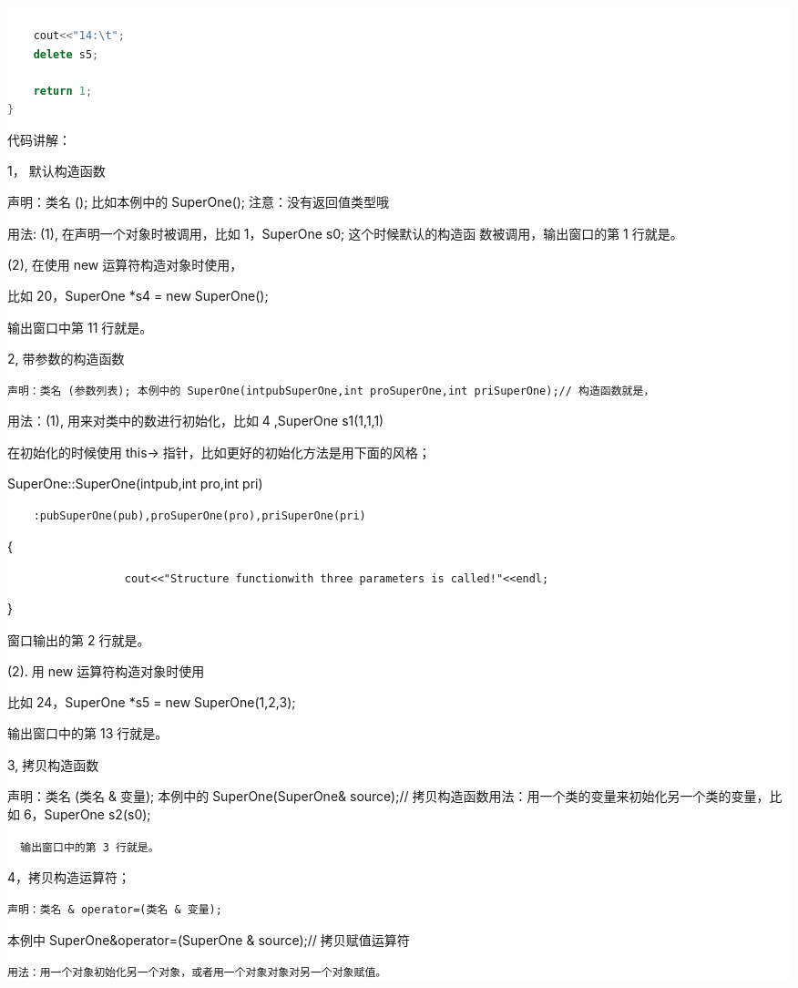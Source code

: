 ```cpp
 
	cout<<"14:\t";
	delete s5;
 
	return 1;
}
```

代码讲解：

1，  默认构造函数

声明：类名 (); 比如本例中的 SuperOne(); 注意：没有返回值类型哦

用法: (1), 在声明一个对象时被调用，比如 1，SuperOne s0; 这个时候默认的构造函  数被调用，输出窗口的第  1 行就是。

   (2), 在使用 new 运算符构造对象时使用，

比如 20，SuperOne *s4 = new SuperOne();

输出窗口中第 11 行就是。

2,  带参数的构造函数

    声明：类名 (参数列表); 本例中的 SuperOne(intpubSuperOne,int proSuperOne,int priSuperOne);// 构造函数就是，

用法：(1), 用来对类中的数进行初始化，比如 4 ,SuperOne s1(1,1,1)

在初始化的时候使用 this-> 指针，比如更好的初始化方法是用下面的风格；

SuperOne::SuperOne(intpub,int pro,int pri)

        :pubSuperOne(pub),proSuperOne(pro),priSuperOne(pri)

{

                      cout<<"Structure functionwith three parameters is called!"<<endl;

}

窗口输出的第 2 行就是。

(2). 用 new 运算符构造对象时使用

比如 24，SuperOne *s5 = new SuperOne(1,2,3);

输出窗口中的第 13 行就是。

3,  拷贝构造函数

声明：类名 (类名 & 变量); 本例中的 SuperOne(SuperOne& source);// 拷贝构造函数用法：用一个类的变量来初始化另一个类的变量，比如 6，SuperOne s2(s0);

      输出窗口中的第 3 行就是。

4，拷贝构造运算符；

    声明：类名 & operator=(类名 & 变量);

本例中 SuperOne&operator=(SuperOne & source);// 拷贝赋值运算符

    用法：用一个对象初始化另一个对象，或者用一个对象对象对另一个对象赋值。
